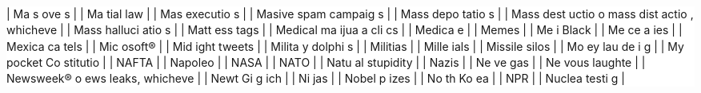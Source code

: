 | Ma s  ove s |
| Ma tial law |
| Mas executio s |
| Masive spam campaig s |
| Mass depo tatio s |
| Mass dest uctio  o  mass dist actio , whicheve  |
| Mass halluci atio s |
| Matt ess tags |
| Medical ma ijua a cli cs |
| Medica e |
| Memes |
| Me  i  Black |
| Me ce a ies |
| Mexica  ca tels |
| Mic osoft® |
| Mid ight tweets |
| Milita y dolphi s |
| Militias |
| Mille ials |
| Missile silos |
| Mo ey lau de i g |
| My pocket Co stitutio  |
| NAFTA |
| Napoleo  |
| NASA |
| NATO |
| Natu al stupidity |
| Nazis |
| Ne ve gas |
| Ne vous laughte  |
| Newsweek® o   ews leaks, whicheve  |
| Newt Gi g ich |
| Ni jas |
| Nobel p izes |
| No th Ko ea |
| NPR |
| Nuclea  testi g |